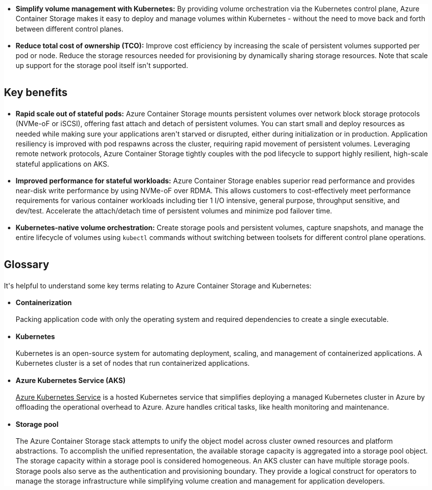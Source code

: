 * **Simplify volume management with Kubernetes:** By providing volume orchestration via the Kubernetes control plane, Azure Container Storage makes it easy to deploy and manage volumes within Kubernetes - without the need to move back and forth between different control planes.

* **Reduce total cost of ownership (TCO):** Improve cost efficiency by increasing the scale of persistent volumes supported per pod or node. Reduce the storage resources needed for provisioning by dynamically sharing storage resources. Note that scale up support for the storage pool itself isn't supported.

## Key benefits
* **Rapid scale out of stateful pods:** Azure Container Storage mounts persistent volumes over network block storage protocols (NVMe-oF or iSCSI), offering fast attach and detach of persistent volumes. You can start small and deploy resources as needed while making sure your applications aren't starved or disrupted, either during initialization or in production. Application resiliency is improved with pod respawns across the cluster, requiring rapid movement of persistent volumes. Leveraging remote network protocols, Azure Container Storage tightly couples with the pod lifecycle to support highly resilient, high-scale stateful applications on AKS.

* **Improved performance for stateful workloads:** Azure Container Storage enables superior read performance and provides near-disk write performance by using NVMe-oF over RDMA. This allows customers to cost-effectively meet performance requirements for various container workloads including tier 1 I/O intensive, general purpose, throughput sensitive, and dev/test. Accelerate the attach/detach time of persistent volumes and minimize pod failover time.

* **Kubernetes-native volume orchestration:** Create storage pools and persistent volumes, capture snapshots, and manage the entire lifecycle of volumes using `kubectl` commands without switching between toolsets for different control plane operations.

## Glossary
It's helpful to understand some key terms relating to Azure Container Storage and Kubernetes:

-   **Containerization**

    Packing application code with only the operating system and required dependencies to create a single executable.

-  **Kubernetes**

    Kubernetes is an open-source system for automating deployment, scaling, and management of containerized applications. A Kubernetes cluster is a set of nodes that run containerized applications.

-  **Azure Kubernetes Service (AKS)**

    [Azure Kubernetes Service](../../aks/intro-kubernetes.md) is a hosted Kubernetes service that simplifies deploying a managed Kubernetes cluster in Azure by offloading the operational overhead to Azure. Azure handles critical tasks, like health monitoring and maintenance.

-   **Storage pool**

    The Azure Container Storage stack attempts to unify the object model across cluster owned resources and platform abstractions. To accomplish the unified representation, the available storage capacity is aggregated into a storage pool object. The storage capacity within a storage pool is considered homogeneous. An AKS cluster can have multiple storage pools. Storage pools also serve as the authentication and provisioning boundary. They provide a logical construct for operators to manage the storage infrastructure while simplifying volume creation and management for application developers.
